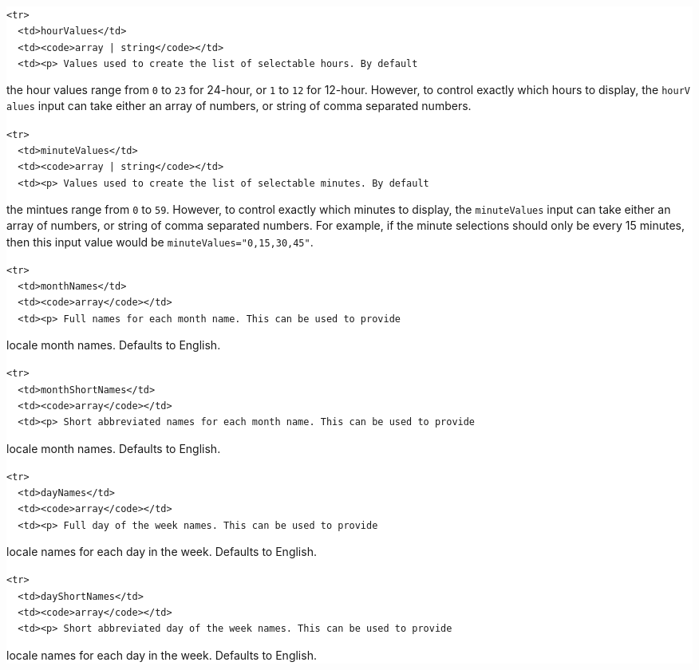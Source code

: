     <tr>
      <td>hourValues</td>
      <td><code>array | string</code></td>
      <td><p> Values used to create the list of selectable hours. By default
the hour values range from <code>0</code> to <code>23</code> for 24-hour, or <code>1</code> to <code>12</code> for 12-hour. However,
to control exactly which hours to display, the <code>hourValues</code> input can take either an
array of numbers, or string of comma separated numbers.</p>
</td>
    </tr>
    
    <tr>
      <td>minuteValues</td>
      <td><code>array | string</code></td>
      <td><p> Values used to create the list of selectable minutes. By default
the mintues range from <code>0</code> to <code>59</code>. However, to control exactly which minutes to display,
the <code>minuteValues</code> input can take either an array of numbers, or string of comma separated
numbers. For example, if the minute selections should only be every 15 minutes, then
this input value would be <code>minuteValues=&quot;0,15,30,45&quot;</code>.</p>
</td>
    </tr>
    
    <tr>
      <td>monthNames</td>
      <td><code>array</code></td>
      <td><p> Full names for each month name. This can be used to provide
locale month names. Defaults to English.</p>
</td>
    </tr>
    
    <tr>
      <td>monthShortNames</td>
      <td><code>array</code></td>
      <td><p> Short abbreviated names for each month name. This can be used to provide
locale month names. Defaults to English.</p>
</td>
    </tr>
    
    <tr>
      <td>dayNames</td>
      <td><code>array</code></td>
      <td><p> Full day of the week names. This can be used to provide
locale names for each day in the week. Defaults to English.</p>
</td>
    </tr>
    
    <tr>
      <td>dayShortNames</td>
      <td><code>array</code></td>
      <td><p> Short abbreviated day of the week names. This can be used to provide
locale names for each day in the week. Defaults to English.</p>
</td>
    </tr>
    